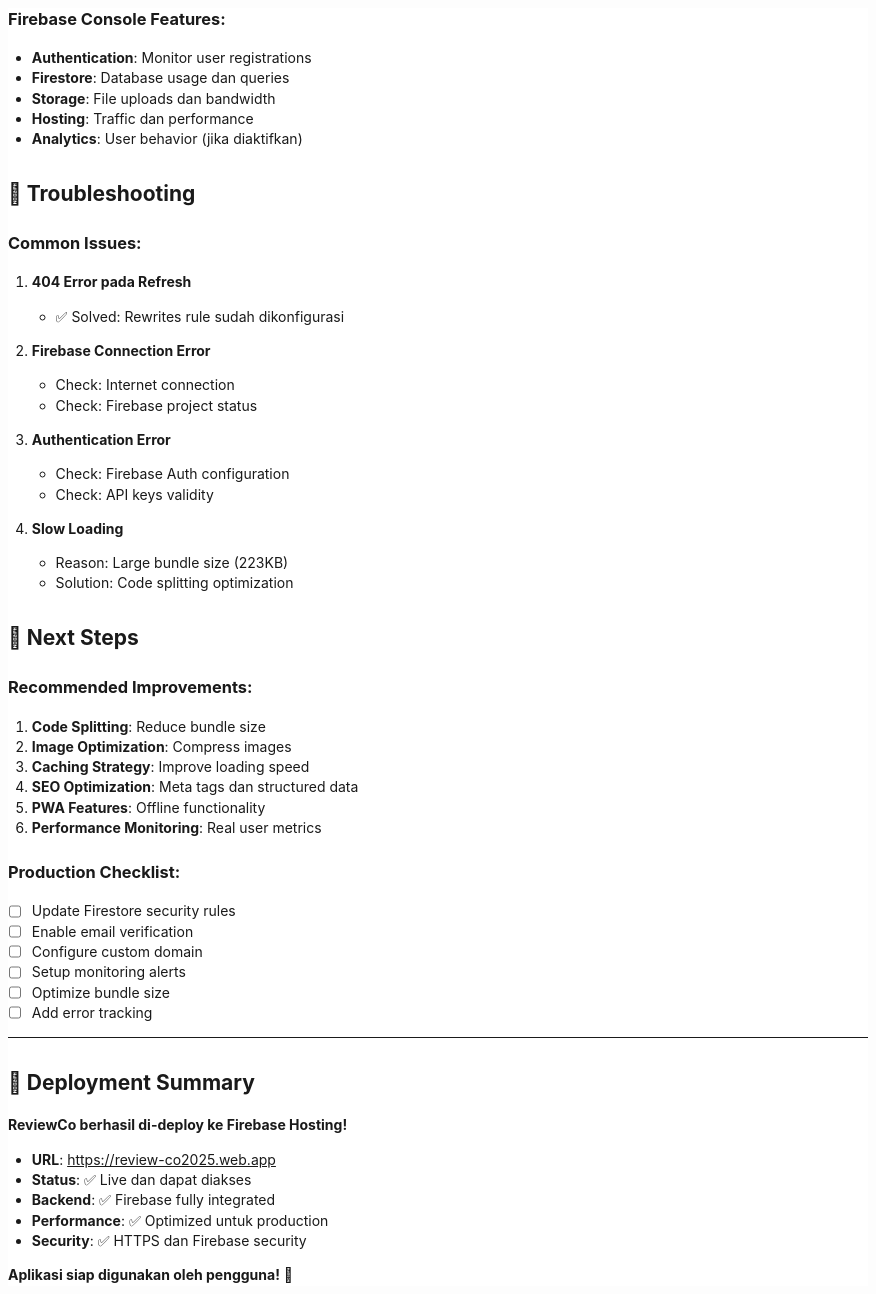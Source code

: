 ### Firebase Console Features:
- **Authentication**: Monitor user registrations
- **Firestore**: Database usage dan queries
- **Storage**: File uploads dan bandwidth
- **Hosting**: Traffic dan performance
- **Analytics**: User behavior (jika diaktifkan)

## 🚨 Troubleshooting

### Common Issues:

1. **404 Error pada Refresh**
   - ✅ Solved: Rewrites rule sudah dikonfigurasi

2. **Firebase Connection Error**
   - Check: Internet connection
   - Check: Firebase project status

3. **Authentication Error**
   - Check: Firebase Auth configuration
   - Check: API keys validity

4. **Slow Loading**
   - Reason: Large bundle size (223KB)
   - Solution: Code splitting optimization

## 🎯 Next Steps

### Recommended Improvements:
1. **Code Splitting**: Reduce bundle size
2. **Image Optimization**: Compress images
3. **Caching Strategy**: Improve loading speed
4. **SEO Optimization**: Meta tags dan structured data
5. **PWA Features**: Offline functionality
6. **Performance Monitoring**: Real user metrics

### Production Checklist:
- [ ] Update Firestore security rules
- [ ] Enable email verification
- [ ] Configure custom domain
- [ ] Setup monitoring alerts
- [ ] Optimize bundle size
- [ ] Add error tracking

---

## 🎉 Deployment Summary

**ReviewCo berhasil di-deploy ke Firebase Hosting!**

- **URL**: https://review-co2025.web.app
- **Status**: ✅ Live dan dapat diakses
- **Backend**: ✅ Firebase fully integrated
- **Performance**: ✅ Optimized untuk production
- **Security**: ✅ HTTPS dan Firebase security

**Aplikasi siap digunakan oleh pengguna!** 🚀 